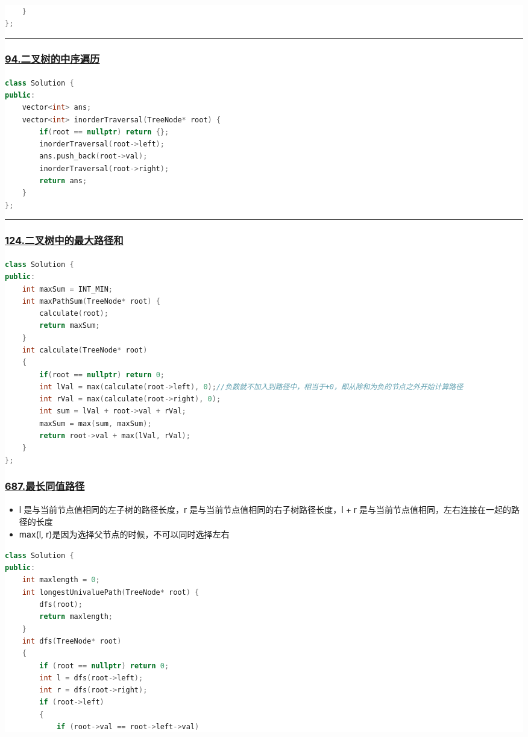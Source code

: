 ```C++
    }
};
```
---
### [94.二叉树的中序遍历](https://leetcode-cn.com/problems/binary-tree-inorder-traversal/)
```C++
class Solution {
public:
    vector<int> ans;
    vector<int> inorderTraversal(TreeNode* root) {
        if(root == nullptr) return {};
        inorderTraversal(root->left);
        ans.push_back(root->val);
        inorderTraversal(root->right);
        return ans;
    }
};
```
---
### [124.二叉树中的最大路径和](https://leetcode-cn.com/problems/binary-tree-maximum-path-sum/)

```C++
class Solution {
public:
    int maxSum = INT_MIN;
    int maxPathSum(TreeNode* root) {
        calculate(root);
        return maxSum;
    }
    int calculate(TreeNode* root)
    {
        if(root == nullptr) return 0;
        int lVal = max(calculate(root->left), 0);//负数就不加入到路径中，相当于+0，即从除和为负的节点之外开始计算路径
        int rVal = max(calculate(root->right), 0);
        int sum = lVal + root->val + rVal;
        maxSum = max(sum, maxSum);
        return root->val + max(lVal, rVal);
    }
};
```
### [687.最长同值路径](https://leetcode-cn.com/problems/longest-univalue-path/)
* l 是与当前节点值相同的左子树的路径长度，r 是与当前节点值相同的右子树路径长度，l + r 是与当前节点值相同，左右连接在一起的路径的长度
* max(l, r)是因为选择父节点的时候，不可以同时选择左右
```C++
class Solution {
public:
    int maxlength = 0;
    int longestUnivaluePath(TreeNode* root) {
        dfs(root);
        return maxlength;
    }
    int dfs(TreeNode* root)
    {
        if (root == nullptr) return 0;  
        int l = dfs(root->left);
        int r = dfs(root->right);
        if (root->left) 
        {
            if (root->val == root->left->val)
```